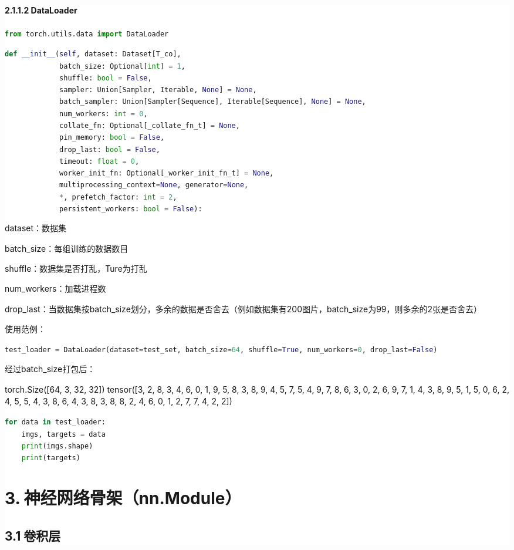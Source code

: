 #### 2.1.1.2 DataLoader

```python
from torch.utils.data import DataLoader
```

```python
def __init__(self, dataset: Dataset[T_co],
             batch_size: Optional[int] = 1,
             shuffle: bool = False, 
             sampler: Union[Sampler, Iterable, None] = None,
             batch_sampler: Union[Sampler[Sequence], Iterable[Sequence], None] = None,
             num_workers: int = 0,
             collate_fn: Optional[_collate_fn_t] = None,
             pin_memory: bool = False, 
             drop_last: bool = False,
             timeout: float = 0,
             worker_init_fn: Optional[_worker_init_fn_t] = None,
             multiprocessing_context=None, generator=None,
             *, prefetch_factor: int = 2,
             persistent_workers: bool = False):
```

dataset：数据集

batch_size：每组训练的数据数目

shuffle：数据集是否打乱，Ture为打乱

num_workers：加载进程数

drop_last：当数据集按batch_size划分，多余的数据是否舍去（例如数据集有200图片，batch_size为99，则多余的2张是否舍去）

使用范例：

```python
test_loader = DataLoader(dataset=test_set, batch_size=64, shuffle=True, num_workers=0, drop_last=False)
```

经过batch_size打包后：

torch.Size([64, 3, 32, 32])
tensor([3, 2, 8, 3, 4, 6, 0, 1, 9, 5, 8, 3, 8, 9, 4, 5, 7, 5, 4, 9, 7, 8, 6, 3,
        0, 2, 6, 9, 7, 1, 4, 3, 8, 9, 5, 1, 5, 0, 6, 2, 4, 5, 5, 4, 3, 8, 6, 4,
        3, 8, 3, 8, 8, 2, 4, 6, 0, 1, 2, 7, 7, 4, 2, 2])

```python
for data in test_loader:
    imgs, targets = data
    print(imgs.shape)
    print(targets)
```

# 3. 神经网络骨架（nn.Module）

## 3.1 卷积层
